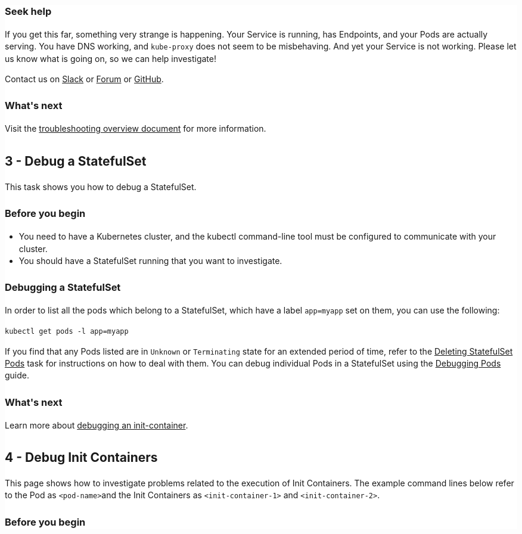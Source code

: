 ### Seek help

If you get this far, something very strange is happening. Your Service is running, has Endpoints, and your Pods are actually serving. You have DNS working, and `kube-proxy` does not seem to be misbehaving. And yet your Service is not working. Please let us know what is going on, so we can help investigate!

Contact us on [Slack](https://slack.k8s.io/) or [Forum](https://discuss.kubernetes.io/) or [GitHub](https://github.com/kubernetes/kubernetes).

### What's next

Visit the [troubleshooting overview document](https://kubernetes.io/docs/tasks/debug/) for more information.

## 3 - Debug a StatefulSet

This task shows you how to debug a StatefulSet.

### Before you begin

* You need to have a Kubernetes cluster, and the kubectl command-line tool must be configured to communicate with your cluster.
* You should have a StatefulSet running that you want to investigate.

### Debugging a StatefulSet

In order to list all the pods which belong to a StatefulSet, which have a label `app=myapp` set on them, you can use the following:

```
kubectl get pods -l app=myapp
```

If you find that any Pods listed are in `Unknown` or `Terminating` state for an extended period of time, refer to the [Deleting StatefulSet Pods](https://kubernetes.io/docs/tasks/run-application/delete-stateful-set/) task for instructions on how to deal with them. You can debug individual Pods in a StatefulSet using the [Debugging Pods](https://kubernetes.io/docs/tasks/debug/debug-application/debug-pods/) guide.

### What's next

Learn more about [debugging an init-container](https://kubernetes.io/docs/tasks/debug/debug-application/debug-init-containers/).

## 4 - Debug Init Containers

This page shows how to investigate problems related to the execution of Init Containers. The example command lines below refer to the Pod as `<pod-name>`and the Init Containers as `<init-container-1>` and `<init-container-2>`.

### Before you begin
